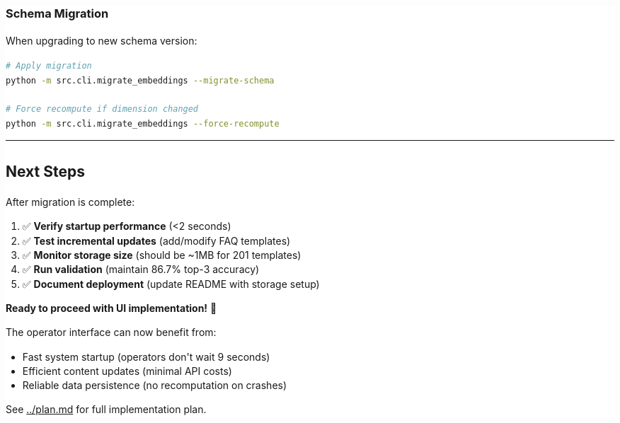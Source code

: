 ### Schema Migration

When upgrading to new schema version:

```bash
# Apply migration
python -m src.cli.migrate_embeddings --migrate-schema

# Force recompute if dimension changed
python -m src.cli.migrate_embeddings --force-recompute
```

---

## Next Steps

After migration is complete:

1. ✅ **Verify startup performance** (<2 seconds)
2. ✅ **Test incremental updates** (add/modify FAQ templates)
3. ✅ **Monitor storage size** (should be ~1MB for 201 templates)
4. ✅ **Run validation** (maintain 86.7% top-3 accuracy)
5. ✅ **Document deployment** (update README with storage setup)

**Ready to proceed with UI implementation!** 🚀

The operator interface can now benefit from:
- Fast system startup (operators don't wait 9 seconds)
- Efficient content updates (minimal API costs)
- Reliable data persistence (no recomputation on crashes)

See [../plan.md](./plan.md) for full implementation plan.

